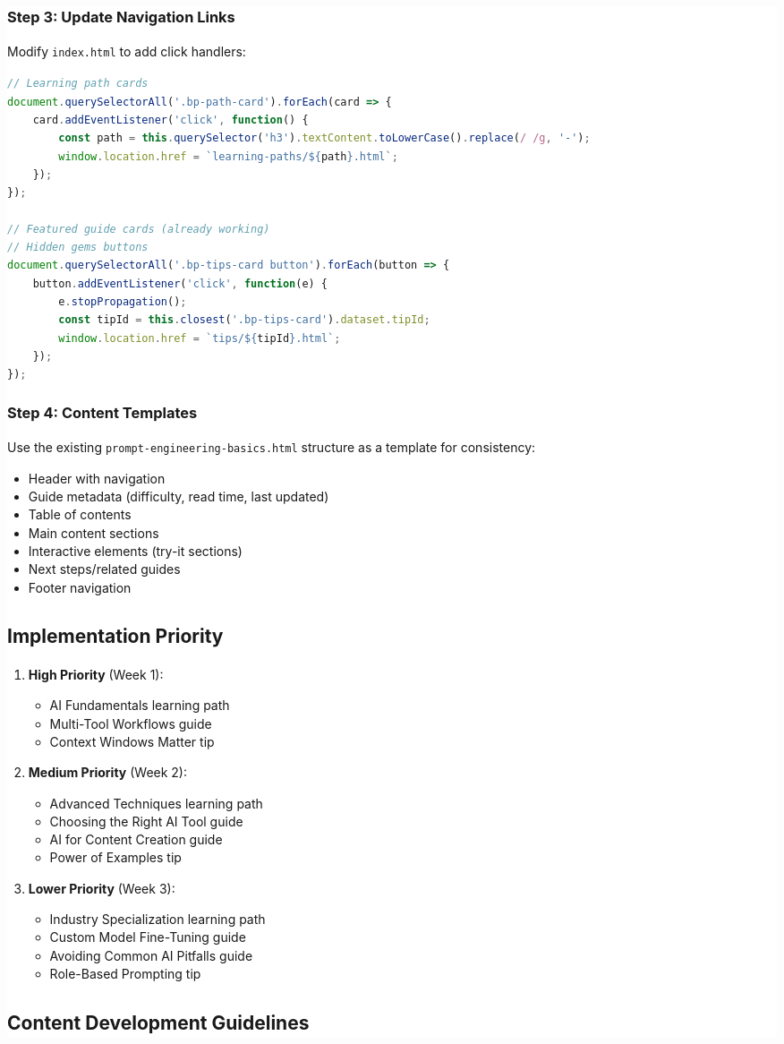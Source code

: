 ### Step 3: Update Navigation Links
Modify `index.html` to add click handlers:
```javascript
// Learning path cards
document.querySelectorAll('.bp-path-card').forEach(card => {
    card.addEventListener('click', function() {
        const path = this.querySelector('h3').textContent.toLowerCase().replace(/ /g, '-');
        window.location.href = `learning-paths/${path}.html`;
    });
});

// Featured guide cards (already working)
// Hidden gems buttons
document.querySelectorAll('.bp-tips-card button').forEach(button => {
    button.addEventListener('click', function(e) {
        e.stopPropagation();
        const tipId = this.closest('.bp-tips-card').dataset.tipId;
        window.location.href = `tips/${tipId}.html`;
    });
});
```

### Step 4: Content Templates
Use the existing `prompt-engineering-basics.html` structure as a template for consistency:
- Header with navigation
- Guide metadata (difficulty, read time, last updated)
- Table of contents
- Main content sections
- Interactive elements (try-it sections)
- Next steps/related guides
- Footer navigation

## Implementation Priority

1. **High Priority** (Week 1):
   - AI Fundamentals learning path
   - Multi-Tool Workflows guide
   - Context Windows Matter tip

2. **Medium Priority** (Week 2):
   - Advanced Techniques learning path
   - Choosing the Right AI Tool guide
   - AI for Content Creation guide
   - Power of Examples tip

3. **Lower Priority** (Week 3):
   - Industry Specialization learning path
   - Custom Model Fine-Tuning guide
   - Avoiding Common AI Pitfalls guide
   - Role-Based Prompting tip

## Content Development Guidelines
